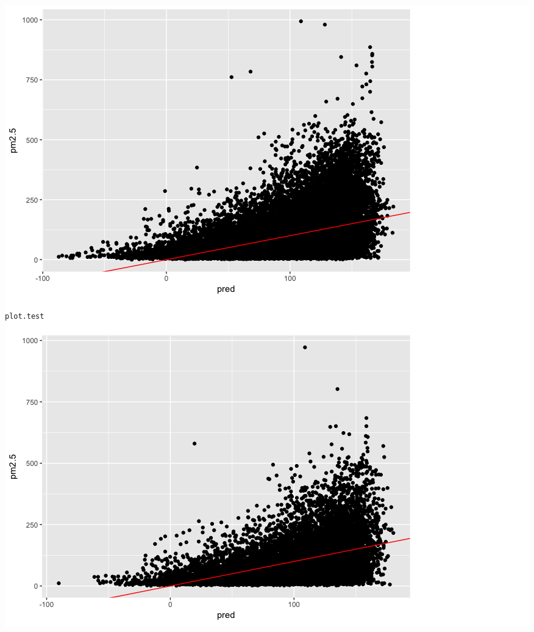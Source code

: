 ![](ML_regression_files/figure-markdown_github/unnamed-chunk-10-1.png)

``` r
plot.test
```

![](ML_regression_files/figure-markdown_github/unnamed-chunk-10-2.png)
